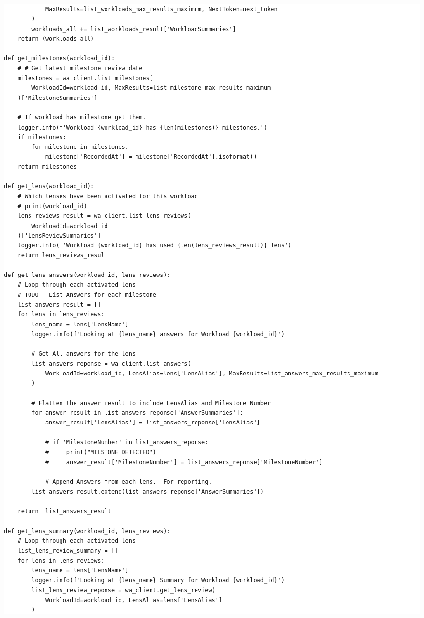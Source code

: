 ```
            MaxResults=list_workloads_max_results_maximum, NextToken=next_token
        )
        workloads_all += list_workloads_result['WorkloadSummaries']
    return (workloads_all)

def get_milestones(workload_id):
    # # Get latest milestone review date
    milestones = wa_client.list_milestones(
        WorkloadId=workload_id, MaxResults=list_milestone_max_results_maximum
    )['MilestoneSummaries']

    # If workload has milestone get them.
    logger.info(f'Workload {workload_id} has {len(milestones)} milestones.')
    if milestones:
        for milestone in milestones:
            milestone['RecordedAt'] = milestone['RecordedAt'].isoformat()
    return milestones

def get_lens(workload_id):
    # Which lenses have been activated for this workload
    # print(workload_id)
    lens_reviews_result = wa_client.list_lens_reviews(
        WorkloadId=workload_id
    )['LensReviewSummaries']
    logger.info(f'Workload {workload_id} has used {len(lens_reviews_result)} lens')
    return lens_reviews_result

def get_lens_answers(workload_id, lens_reviews):
    # Loop through each activated lens
    # TODO - List Answers for each milestone
    list_answers_result = []
    for lens in lens_reviews:
        lens_name = lens['LensName']
        logger.info(f'Looking at {lens_name} answers for Workload {workload_id}')

        # Get All answers for the lens
        list_answers_reponse = wa_client.list_answers(
            WorkloadId=workload_id, LensAlias=lens['LensAlias'], MaxResults=list_answers_max_results_maximum
        )

        # Flatten the answer result to include LensAlias and Milestone Number
        for answer_result in list_answers_reponse['AnswerSummaries']:
            answer_result['LensAlias'] = list_answers_reponse['LensAlias']

            # if 'MilestoneNumber' in list_answers_reponse:
            #     print("MILSTONE_DETECTED")
            #     answer_result['MilestoneNumber'] = list_answers_reponse['MilestoneNumber']

            # Append Answers from each lens.  For reporting.
        list_answers_result.extend(list_answers_reponse['AnswerSummaries'])

    return  list_answers_result

def get_lens_summary(workload_id, lens_reviews):
    # Loop through each activated lens
    list_lens_review_summary = []
    for lens in lens_reviews:
        lens_name = lens['LensName']
        logger.info(f'Looking at {lens_name} Summary for Workload {workload_id}')
        list_lens_review_reponse = wa_client.get_lens_review(
            WorkloadId=workload_id, LensAlias=lens['LensAlias']
        )
```